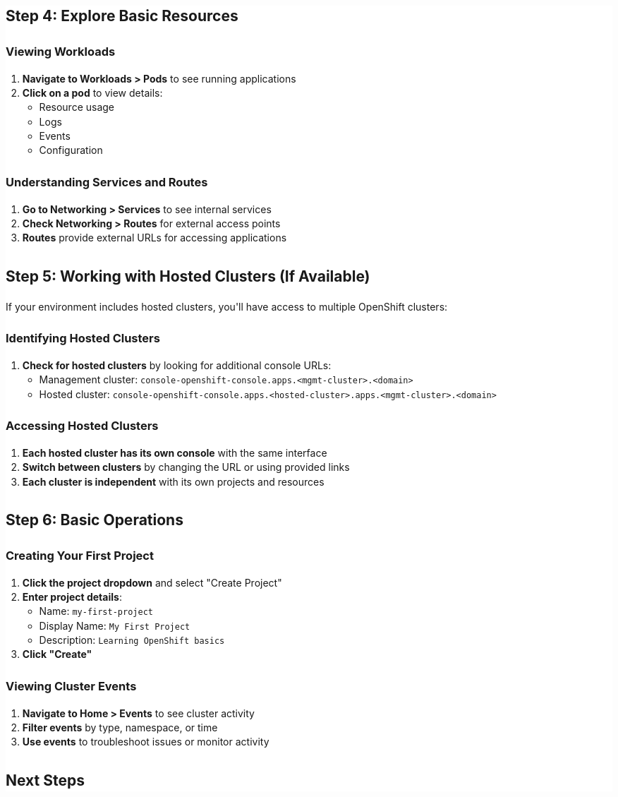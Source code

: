 ## Step 4: Explore Basic Resources

### Viewing Workloads

1. **Navigate to Workloads > Pods** to see running applications
2. **Click on a pod** to view details:
   - Resource usage
   - Logs
   - Events
   - Configuration

### Understanding Services and Routes

1. **Go to Networking > Services** to see internal services
2. **Check Networking > Routes** for external access points
3. **Routes** provide external URLs for accessing applications

## Step 5: Working with Hosted Clusters (If Available)

If your environment includes hosted clusters, you'll have access to multiple OpenShift clusters:

### Identifying Hosted Clusters

1. **Check for hosted clusters** by looking for additional console URLs:
   - Management cluster: `console-openshift-console.apps.<mgmt-cluster>.<domain>`
   - Hosted cluster: `console-openshift-console.apps.<hosted-cluster>.apps.<mgmt-cluster>.<domain>`

### Accessing Hosted Clusters

1. **Each hosted cluster has its own console** with the same interface
2. **Switch between clusters** by changing the URL or using provided links
3. **Each cluster is independent** with its own projects and resources

## Step 6: Basic Operations

### Creating Your First Project

1. **Click the project dropdown** and select "Create Project"
2. **Enter project details**:
   - Name: `my-first-project`
   - Display Name: `My First Project`
   - Description: `Learning OpenShift basics`
3. **Click "Create"**

### Viewing Cluster Events

1. **Navigate to Home > Events** to see cluster activity
2. **Filter events** by type, namespace, or time
3. **Use events** to troubleshoot issues or monitor activity

## Next Steps
